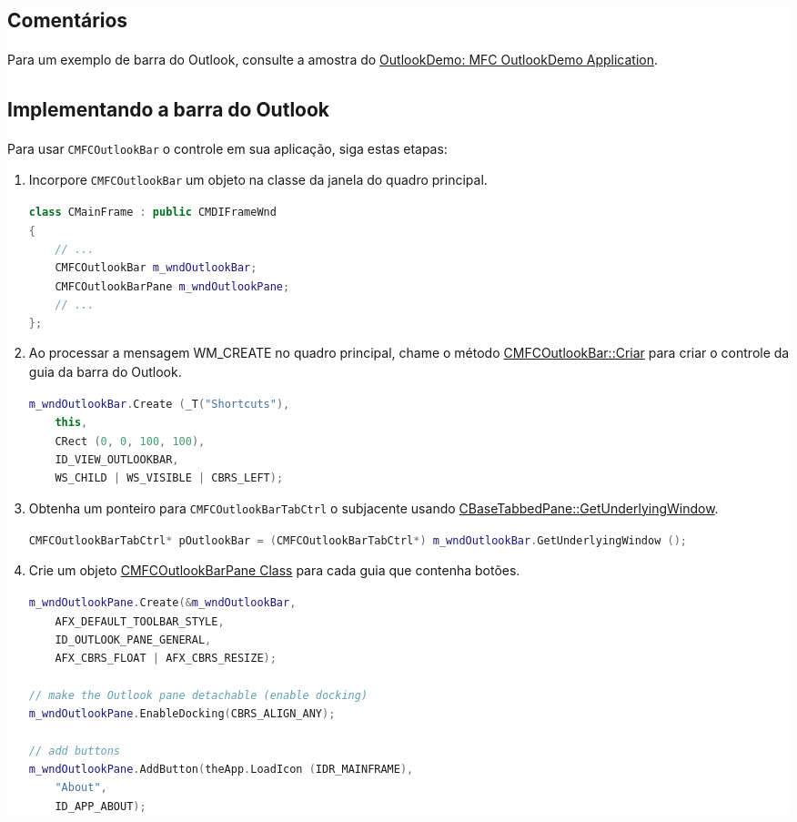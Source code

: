 ## <a name="remarks"></a>Comentários

Para um exemplo de barra do Outlook, consulte a amostra do [OutlookDemo: MFC OutlookDemo Application](../../overview/visual-cpp-samples.md).

## <a name="implementing-the-outlook-bar"></a>Implementando a barra do Outlook

Para usar `CMFCOutlookBar` o controle em sua aplicação, siga estas etapas:

1. Incorpore `CMFCOutlookBar` um objeto na classe da janela do quadro principal.

    ```cpp
    class CMainFrame : public CMDIFrameWnd
    {
        // ...
        CMFCOutlookBar m_wndOutlookBar;
        CMFCOutlookBarPane m_wndOutlookPane;
        // ...
    };
    ```

1. Ao processar a mensagem WM_CREATE no quadro principal, chame o método [CMFCOutlookBar::Criar](#create) para criar o controle da guia da barra do Outlook.

    ```cpp
    m_wndOutlookBar.Create (_T("Shortcuts"),
        this,
        CRect (0, 0, 100, 100),
        ID_VIEW_OUTLOOKBAR,
        WS_CHILD | WS_VISIBLE | CBRS_LEFT);
    ```

1. Obtenha um ponteiro para `CMFCOutlookBarTabCtrl` o subjacente usando [CBaseTabbedPane::GetUnderlyingWindow](../../mfc/reference/cbasetabbedpane-class.md#getunderlyingwindow).

    ```cpp
    CMFCOutlookBarTabCtrl* pOutlookBar = (CMFCOutlookBarTabCtrl*) m_wndOutlookBar.GetUnderlyingWindow ();
    ```

1. Crie um objeto [CMFCOutlookBarPane Class](../../mfc/reference/cmfcoutlookbarpane-class.md) para cada guia que contenha botões.

    ```cpp
    m_wndOutlookPane.Create(&m_wndOutlookBar,
        AFX_DEFAULT_TOOLBAR_STYLE,
        ID_OUTLOOK_PANE_GENERAL,
        AFX_CBRS_FLOAT | AFX_CBRS_RESIZE);

    // make the Outlook pane detachable (enable docking)
    m_wndOutlookPane.EnableDocking(CBRS_ALIGN_ANY);

    // add buttons
    m_wndOutlookPane.AddButton(theApp.LoadIcon (IDR_MAINFRAME),
        "About",
        ID_APP_ABOUT);
